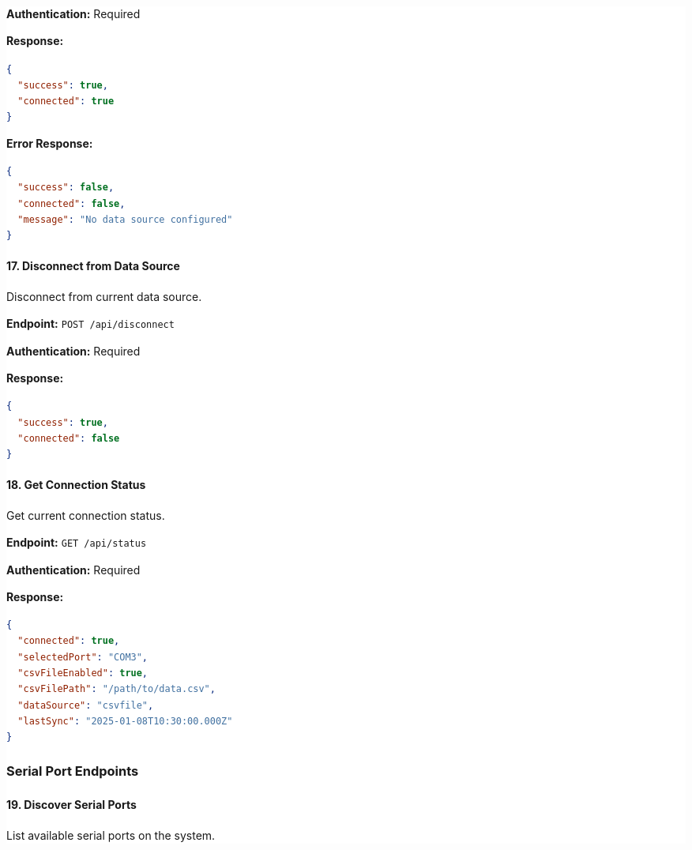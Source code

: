 **Authentication:** Required

**Response:**
```json
{
  "success": true,
  "connected": true
}
```

**Error Response:**
```json
{
  "success": false,
  "connected": false,
  "message": "No data source configured"
}
```

#### 17. Disconnect from Data Source
Disconnect from current data source.

**Endpoint:** `POST /api/disconnect`

**Authentication:** Required

**Response:**
```json
{
  "success": true,
  "connected": false
}
```

#### 18. Get Connection Status
Get current connection status.

**Endpoint:** `GET /api/status`

**Authentication:** Required

**Response:**
```json
{
  "connected": true,
  "selectedPort": "COM3",
  "csvFileEnabled": true,
  "csvFilePath": "/path/to/data.csv",
  "dataSource": "csvfile",
  "lastSync": "2025-01-08T10:30:00.000Z"
}
```

### Serial Port Endpoints

#### 19. Discover Serial Ports
List available serial ports on the system.
